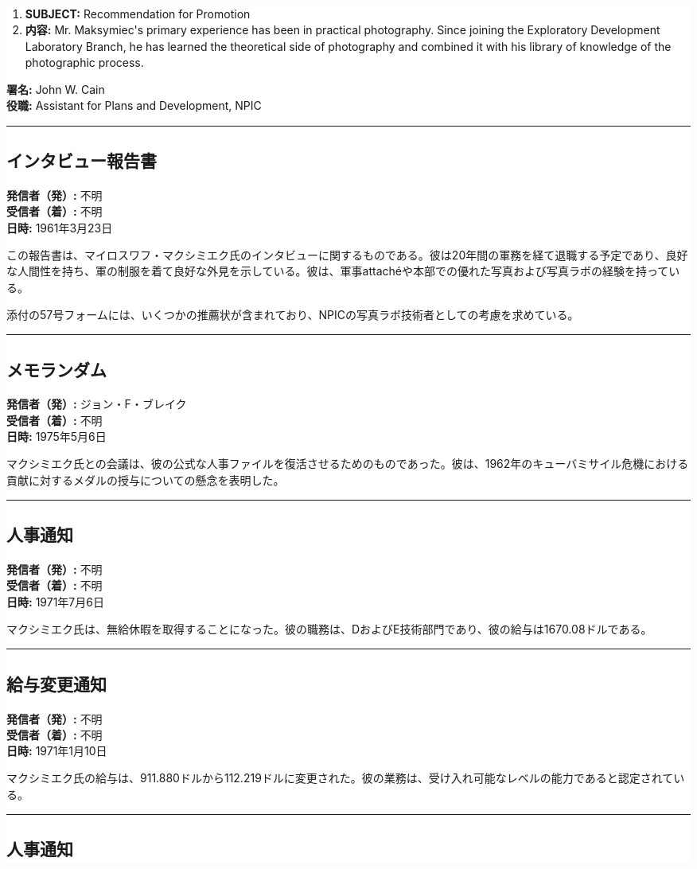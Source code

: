 1. **SUBJECT:** Recommendation for Promotion  
2. **内容:** Mr. Maksymiec's primary experience has been in practical photography. Since joining the Exploratory Development Laboratory Branch, he has learned the theoretical side of photography and combined it with his library of knowledge of the photographic process.  

**署名:** John W. Cain  
**役職:** Assistant for Plans and Development, NPIC  

---

## インタビュー報告書

**発信者（発）:** 不明  
**受信者（着）:** 不明  
**日時:** 1961年3月23日  

この報告書は、マイロスワフ・マクシミエク氏のインタビューに関するものである。彼は20年間の軍務を経て退職する予定であり、良好な人間性を持ち、軍の制服を着て良好な外見を示している。彼は、軍事attachéや本部での優れた写真および写真ラボの経験を持っている。  

添付の57号フォームには、いくつかの推薦状が含まれており、NPICの写真ラボ技術者としての考慮を求めている。  

---

## メモランダム

**発信者（発）:** ジョン・F・ブレイク  
**受信者（着）:** 不明  
**日時:** 1975年5月6日  

マクシミエク氏との会議は、彼の公式な人事ファイルを復活させるためのものであった。彼は、1962年のキューバミサイル危機における貢献に対するメダルの授与についての懸念を表明した。  

---

## 人事通知

**発信者（発）:** 不明  
**受信者（着）:** 不明  
**日時:** 1971年7月6日  

マクシミエク氏は、無給休暇を取得することになった。彼の職務は、DおよびE技術部門であり、彼の給与は1670.08ドルである。  

---

## 給与変更通知

**発信者（発）:** 不明  
**受信者（着）:** 不明  
**日時:** 1971年1月10日  

マクシミエク氏の給与は、911.880ドルから112.219ドルに変更された。彼の業務は、受け入れ可能なレベルの能力であると認定されている。  

---

## 人事通知
